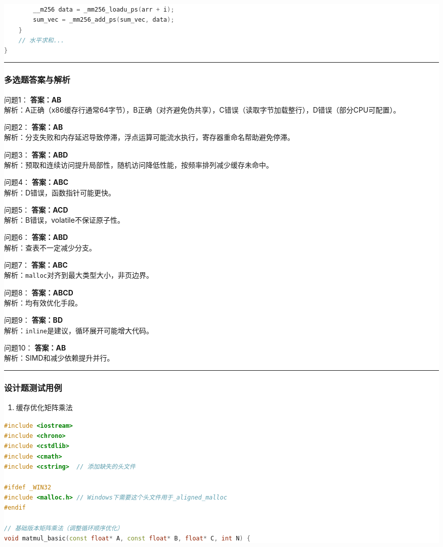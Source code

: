 ```cpp
        __m256 data = _mm256_loadu_ps(arr + i);
        sum_vec = _mm256_add_ps(sum_vec, data);
    }
    // 水平求和...
}
```

---

### 多选题答案与解析

问题1：
**答案：AB**  
解析：A正确（x86缓存行通常64字节），B正确（对齐避免伪共享），C错误（读取字节加载整行），D错误（部分CPU可配置）。

问题2：
**答案：AB**  
解析：分支失败和内存延迟导致停滞，浮点运算可能流水执行，寄存器重命名帮助避免停滞。

问题3：
**答案：ABD**  
解析：预取和连续访问提升局部性，随机访问降低性能，按频率排列减少缓存未命中。

问题4：
**答案：ABC**  
解析：D错误，函数指针可能更快。

问题5：
**答案：ACD**  
解析：B错误，volatile不保证原子性。

问题6：
**答案：ABD**  
解析：查表不一定减少分支。

问题7：
**答案：ABC**  
解析：`malloc`对齐到最大类型大小，非页边界。

问题8：
**答案：ABCD**  
解析：均有效优化手段。

问题9：
**答案：BD**  
解析：`inline`是建议，循环展开可能增大代码。

问题10：
**答案：AB**  
解析：SIMD和减少依赖提升并行。

---

### 设计题测试用例
1. 缓存优化矩阵乘法
```cpp
#include <iostream>
#include <chrono>
#include <cstdlib>
#include <cmath>
#include <cstring>  // 添加缺失的头文件

#ifdef _WIN32
#include <malloc.h> // Windows下需要这个头文件用于_aligned_malloc
#endif

// 基础版本矩阵乘法（调整循环顺序优化）
void matmul_basic(const float* A, const float* B, float* C, int N) {
```